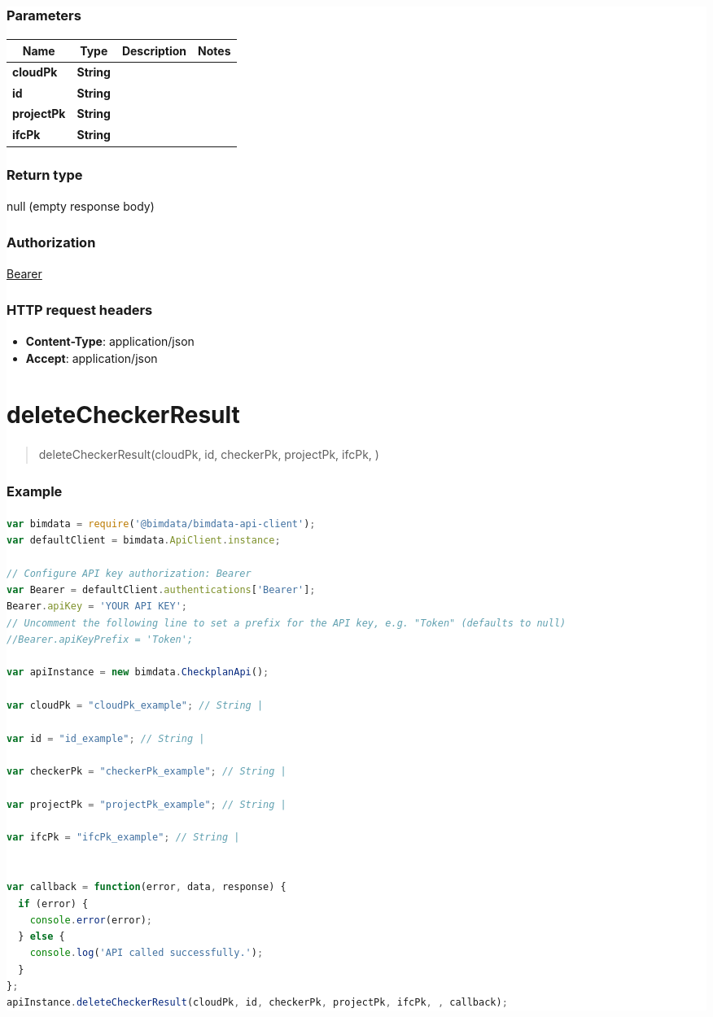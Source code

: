 
### Parameters

Name | Type | Description  | Notes
------------- | ------------- | ------------- | -------------
 **cloudPk** | **String**|  | 
 **id** | **String**|  | 
 **projectPk** | **String**|  | 
 **ifcPk** | **String**|  | 

### Return type

null (empty response body)

### Authorization

[Bearer](../README.md#Bearer)

### HTTP request headers

 - **Content-Type**: application/json
 - **Accept**: application/json

<a name="deleteCheckerResult"></a>
# **deleteCheckerResult**
> deleteCheckerResult(cloudPk, id, checkerPk, projectPk, ifcPk, )





### Example
```javascript
var bimdata = require('@bimdata/bimdata-api-client');
var defaultClient = bimdata.ApiClient.instance;

// Configure API key authorization: Bearer
var Bearer = defaultClient.authentications['Bearer'];
Bearer.apiKey = 'YOUR API KEY';
// Uncomment the following line to set a prefix for the API key, e.g. "Token" (defaults to null)
//Bearer.apiKeyPrefix = 'Token';

var apiInstance = new bimdata.CheckplanApi();

var cloudPk = "cloudPk_example"; // String | 

var id = "id_example"; // String | 

var checkerPk = "checkerPk_example"; // String | 

var projectPk = "projectPk_example"; // String | 

var ifcPk = "ifcPk_example"; // String | 


var callback = function(error, data, response) {
  if (error) {
    console.error(error);
  } else {
    console.log('API called successfully.');
  }
};
apiInstance.deleteCheckerResult(cloudPk, id, checkerPk, projectPk, ifcPk, , callback);
```
